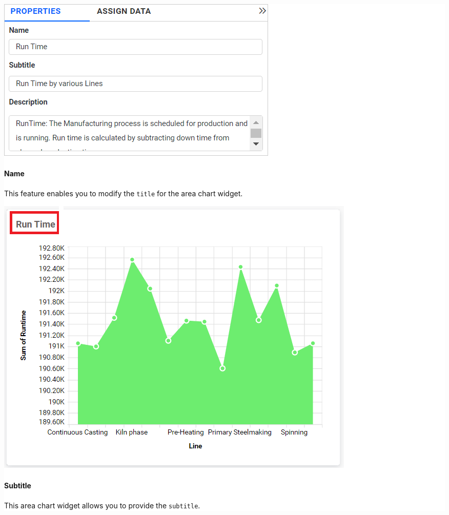 ![General Settings](/static/assets/visualizing-data/visualization-widgets/images/area-chart/property.png)

#### Name

This feature enables you to modify the `title` for the area chart widget.

![General Settings](/static/assets/visualizing-data/visualization-widgets/images/area-chart/Title.png)

#### Subtitle

This area chart widget allows you to provide the `subtitle`.
